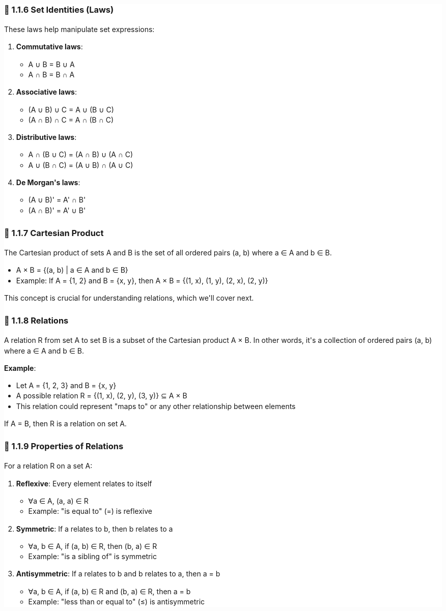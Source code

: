 ### 📌 1.1.6 Set Identities (Laws)

These laws help manipulate set expressions:

1. **Commutative laws**:
   - A ∪ B = B ∪ A
   - A ∩ B = B ∩ A

2. **Associative laws**:
   - (A ∪ B) ∪ C = A ∪ (B ∪ C)
   - (A ∩ B) ∩ C = A ∩ (B ∩ C)

3. **Distributive laws**:
   - A ∩ (B ∪ C) = (A ∩ B) ∪ (A ∩ C)
   - A ∪ (B ∩ C) = (A ∪ B) ∩ (A ∪ C)

4. **De Morgan's laws**:
   - (A ∪ B)' = A' ∩ B'
   - (A ∩ B)' = A' ∪ B'

### 📌 1.1.7 Cartesian Product

The Cartesian product of sets A and B is the set of all ordered pairs (a, b) where a ∈ A and b ∈ B.

- A × B = {(a, b) | a ∈ A and b ∈ B}
- Example: If A = {1, 2} and B = {x, y}, then A × B = {(1, x), (1, y), (2, x), (2, y)}

This concept is crucial for understanding relations, which we'll cover next.

### 📌 1.1.8 Relations

A relation R from set A to set B is a subset of the Cartesian product A × B. In other words, it's a collection of ordered pairs (a, b) where a ∈ A and b ∈ B.

**Example**:
- Let A = {1, 2, 3} and B = {x, y}
- A possible relation R = {(1, x), (2, y), (3, y)} ⊆ A × B
- This relation could represent "maps to" or any other relationship between elements

If A = B, then R is a relation on set A.

### 📌 1.1.9 Properties of Relations

For a relation R on a set A:

1. **Reflexive**: Every element relates to itself
   - ∀a ∈ A, (a, a) ∈ R
   - Example: "is equal to" (=) is reflexive

2. **Symmetric**: If a relates to b, then b relates to a
   - ∀a, b ∈ A, if (a, b) ∈ R, then (b, a) ∈ R
   - Example: "is a sibling of" is symmetric

3. **Antisymmetric**: If a relates to b and b relates to a, then a = b
   - ∀a, b ∈ A, if (a, b) ∈ R and (b, a) ∈ R, then a = b
   - Example: "less than or equal to" (≤) is antisymmetric
